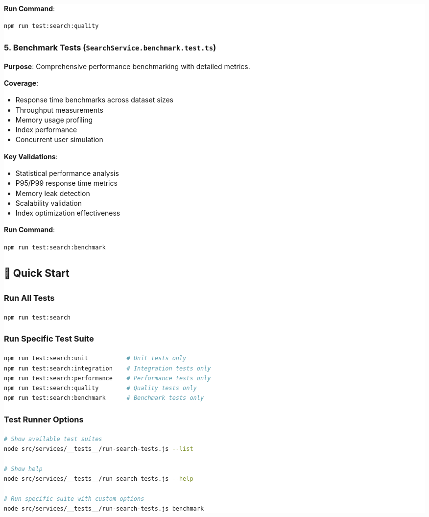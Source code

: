 **Run Command**:

```bash
npm run test:search:quality
```

### 5. Benchmark Tests (`SearchService.benchmark.test.ts`)

**Purpose**: Comprehensive performance benchmarking with detailed metrics.

**Coverage**:

- Response time benchmarks across dataset sizes
- Throughput measurements
- Memory usage profiling
- Index performance
- Concurrent user simulation

**Key Validations**:

- Statistical performance analysis
- P95/P99 response time metrics
- Memory leak detection
- Scalability validation
- Index optimization effectiveness

**Run Command**:

```bash
npm run test:search:benchmark
```

## 🚀 Quick Start

### Run All Tests

```bash
npm run test:search
```

### Run Specific Test Suite

```bash
npm run test:search:unit           # Unit tests only
npm run test:search:integration    # Integration tests only
npm run test:search:performance    # Performance tests only
npm run test:search:quality        # Quality tests only
npm run test:search:benchmark      # Benchmark tests only
```

### Test Runner Options

```bash
# Show available test suites
node src/services/__tests__/run-search-tests.js --list

# Show help
node src/services/__tests__/run-search-tests.js --help

# Run specific suite with custom options
node src/services/__tests__/run-search-tests.js benchmark
```
